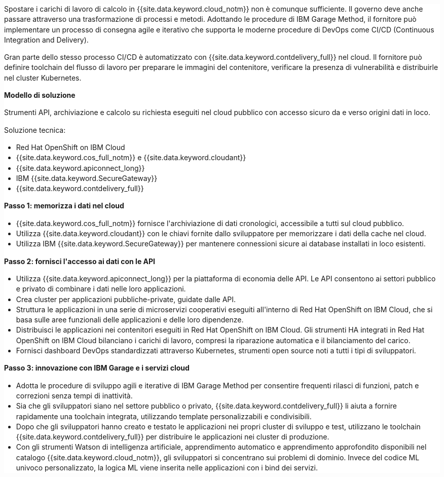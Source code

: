 Spostare i carichi di lavoro di calcolo in {{site.data.keyword.cloud_notm}} non è comunque sufficiente. Il governo deve anche passare attraverso una trasformazione di processi e metodi. Adottando le procedure di IBM Garage Method, il fornitore può implementare un processo di consegna agile e iterativo che supporta le moderne procedure di DevOps come CI/CD (Continuous Integration and Delivery).

Gran parte dello stesso processo CI/CD è automatizzato con {{site.data.keyword.contdelivery_full}} nel cloud. Il fornitore può definire toolchain del flusso di lavoro per preparare le immagini del contenitore, verificare la presenza di vulnerabilità e distribuirle nel cluster Kubernetes.

**Modello di soluzione**

Strumenti API, archiviazione e calcolo su richiesta eseguiti nel cloud pubblico con accesso sicuro da e verso origini dati in loco.

Soluzione tecnica:
* Red Hat OpenShift on IBM Cloud
* {{site.data.keyword.cos_full_notm}} e {{site.data.keyword.cloudant}}
* {{site.data.keyword.apiconnect_long}}
* IBM {{site.data.keyword.SecureGateway}}
* {{site.data.keyword.contdelivery_full}}

**Passo 1: memorizza i dati nel cloud**
* {{site.data.keyword.cos_full_notm}} fornisce l'archiviazione di dati cronologici, accessibile a tutti sul cloud pubblico.
* Utilizza {{site.data.keyword.cloudant}} con le chiavi fornite dallo sviluppatore per memorizzare i dati della cache nel cloud.
* Utilizza IBM {{site.data.keyword.SecureGateway}} per mantenere connessioni sicure ai database installati in loco esistenti.

**Passo 2: fornisci l'accesso ai dati con le API**
* Utilizza {{site.data.keyword.apiconnect_long}} per la piattaforma di economia delle API. Le API consentono ai settori pubblico e privato di combinare i dati nelle loro applicazioni.
* Crea cluster per applicazioni pubbliche-private, guidate dalle API.
* Struttura le applicazioni in una serie di microservizi cooperativi eseguiti all'interno di Red Hat OpenShift on IBM Cloud, che si basa sulle aree funzionali delle applicazioni e delle loro dipendenze.
* Distribuisci le applicazioni nei contenitori eseguiti in Red Hat OpenShift on IBM Cloud. Gli strumenti HA integrati in Red Hat OpenShift on IBM Cloud bilanciano i carichi di lavoro, compresi la riparazione automatica e il bilanciamento del carico.
* Fornisci dashboard DevOps standardizzati attraverso Kubernetes, strumenti open source noti a tutti i tipi di sviluppatori.

**Passo 3: innovazione con IBM Garage e i servizi cloud**
* Adotta le procedure di sviluppo agili e iterative di IBM Garage Method per consentire frequenti rilasci di funzioni, patch e correzioni senza tempi di inattività.
* Sia che gli sviluppatori siano nel settore pubblico o privato, {{site.data.keyword.contdelivery_full}} li aiuta a fornire rapidamente una toolchain integrata, utilizzando template personalizzabili e condivisibili.
* Dopo che gli sviluppatori hanno creato e testato le applicazioni nei propri cluster di sviluppo e test, utilizzano le toolchain {{site.data.keyword.contdelivery_full}} per distribuire le applicazioni nei cluster di produzione.
* Con gli strumenti Watson di intelligenza artificiale, apprendimento automatico e apprendimento approfondito disponibili nel catalogo {{site.data.keyword.cloud_notm}}, gli sviluppatori si concentrano sui problemi di dominio. Invece del codice ML univoco personalizzato, la logica ML viene inserita nelle applicazioni con i bind dei servizi.
